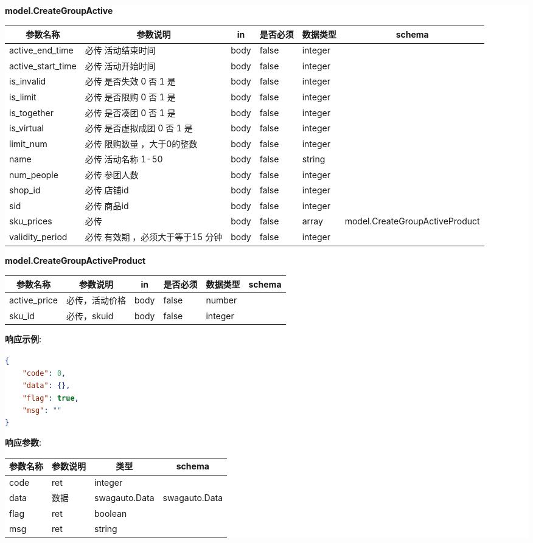 
**model.CreateGroupActive**

| 参数名称         | 参数说明     |     in |  是否必须      |  数据类型  |  schema  |
| ------------ | -------------------------------- |-----------|--------|----|--- |
|active_end_time| 必传 活动结束时间  | body | false |integer  |    |
|active_start_time| 必传 活动开始时间  | body | false |integer  |    |
|is_invalid| 必传 是否失效 0 否 1 是  | body | false |integer  |    |
|is_limit| 必传 是否限购 0 否 1 是  | body | false |integer  |    |
|is_together| 必传 是否凑团 0 否 1 是  | body | false |integer  |    |
|is_virtual| 必传 是否虚拟成团 0 否 1 是  | body | false |integer  |    |
|limit_num| 必传 限购数量 ，大于0的整数  | body | false |integer  |    |
|name| 必传 活动名称 1-50  | body | false |string  |    |
|num_people| 必传 参团人数  | body | false |integer  |    |
|shop_id| 必传 店铺id  | body | false |integer  |    |
|sid| 必传  商品id  | body | false |integer  |    |
|sku_prices| 必传  | body | false |array  | model.CreateGroupActiveProduct   |
|validity_period| 必传 有效期 ，必须大于等于15 分钟  | body | false |integer  |    |

**model.CreateGroupActiveProduct**

| 参数名称         | 参数说明     |     in |  是否必须      |  数据类型  |  schema  |
| ------------ | -------------------------------- |-----------|--------|----|--- |
|active_price| 必传，活动价格  | body | false |number  |    |
|sku_id| 必传，skuid  | body | false |integer  |    |

**响应示例**:

```json
{
	"code": 0,
	"data": {},
	"flag": true,
	"msg": ""
}
```

**响应参数**:


| 参数名称         | 参数说明                             |    类型 |  schema |
| ------------ | -------------------|-------|----------- |
|code| ret  |integer  |    |
|data| 数据  |swagauto.Data  | swagauto.Data   |
|flag| ret  |boolean  |    |
|msg| ret  |string  |    |
